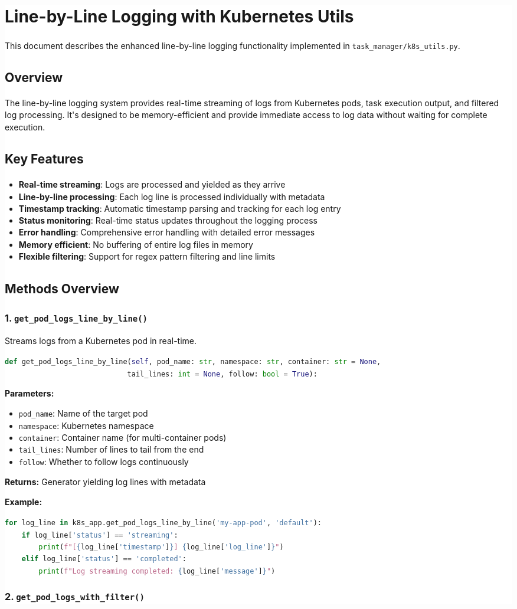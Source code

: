# Line-by-Line Logging with Kubernetes Utils

This document describes the enhanced line-by-line logging functionality implemented in `task_manager/k8s_utils.py`.

## Overview

The line-by-line logging system provides real-time streaming of logs from Kubernetes pods, task execution output, and filtered log processing. It's designed to be memory-efficient and provide immediate access to log data without waiting for complete execution.

## Key Features

- **Real-time streaming**: Logs are processed and yielded as they arrive
- **Line-by-line processing**: Each log line is processed individually with metadata
- **Timestamp tracking**: Automatic timestamp parsing and tracking for each log entry
- **Status monitoring**: Real-time status updates throughout the logging process
- **Error handling**: Comprehensive error handling with detailed error messages
- **Memory efficient**: No buffering of entire log files in memory
- **Flexible filtering**: Support for regex pattern filtering and line limits

## Methods Overview

### 1. `get_pod_logs_line_by_line()`

Streams logs from a Kubernetes pod in real-time.

```python
def get_pod_logs_line_by_line(self, pod_name: str, namespace: str, container: str = None, 
                             tail_lines: int = None, follow: bool = True):
```

**Parameters:**
- `pod_name`: Name of the target pod
- `namespace`: Kubernetes namespace
- `container`: Container name (for multi-container pods)
- `tail_lines`: Number of lines to tail from the end
- `follow`: Whether to follow logs continuously

**Returns:** Generator yielding log lines with metadata

**Example:**
```python
for log_line in k8s_app.get_pod_logs_line_by_line('my-app-pod', 'default'):
    if log_line['status'] == 'streaming':
        print(f"[{log_line['timestamp']}] {log_line['log_line']}")
    elif log_line['status'] == 'completed':
        print(f"Log streaming completed: {log_line['message']}")
```

### 2. `get_pod_logs_with_filter()`
